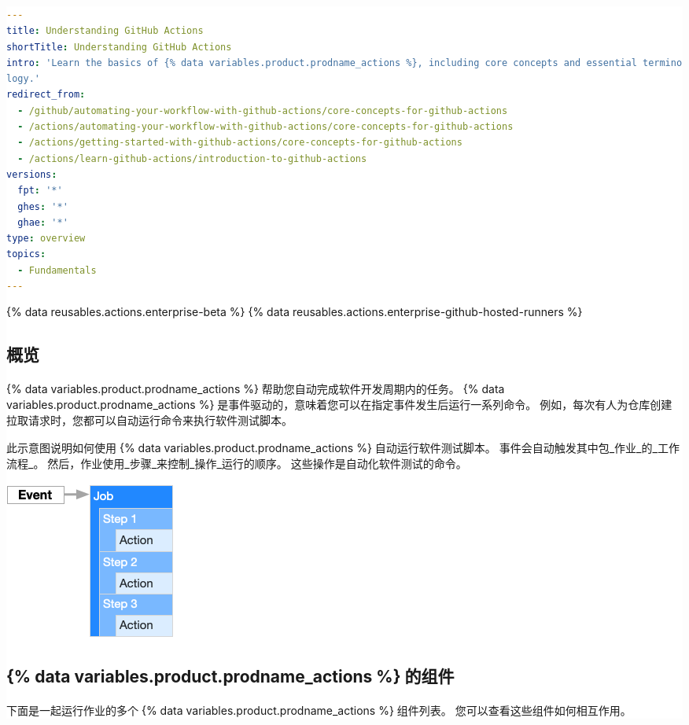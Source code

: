 ```yaml
---
title: Understanding GitHub Actions
shortTitle: Understanding GitHub Actions
intro: 'Learn the basics of {% data variables.product.prodname_actions %}, including core concepts and essential terminology.'
redirect_from:
  - /github/automating-your-workflow-with-github-actions/core-concepts-for-github-actions
  - /actions/automating-your-workflow-with-github-actions/core-concepts-for-github-actions
  - /actions/getting-started-with-github-actions/core-concepts-for-github-actions
  - /actions/learn-github-actions/introduction-to-github-actions
versions:
  fpt: '*'
  ghes: '*'
  ghae: '*'
type: overview
topics:
  - Fundamentals
---
```


{% data reusables.actions.enterprise-beta %}
{% data reusables.actions.enterprise-github-hosted-runners %}

## 概览

{% data variables.product.prodname_actions %} 帮助您自动完成软件开发周期内的任务。 {% data variables.product.prodname_actions %} 是事件驱动的，意味着您可以在指定事件发生后运行一系列命令。 例如，每次有人为仓库创建拉取请求时，您都可以自动运行命令来执行软件测试脚本。

此示意图说明如何使用 {% data variables.product.prodname_actions %} 自动运行软件测试脚本。 事件会自动触发其中包_作业_的_工作流程_。 然后，作业使用_步骤_来控制_操作_运行的顺序。 这些操作是自动化软件测试的命令。

![工作流程概述](/assets/images/help/images/overview-actions-simple.png)

## {% data variables.product.prodname_actions %} 的组件

下面是一起运行作业的多个 {% data variables.product.prodname_actions %} 组件列表。 您可以查看这些组件如何相互作用。
